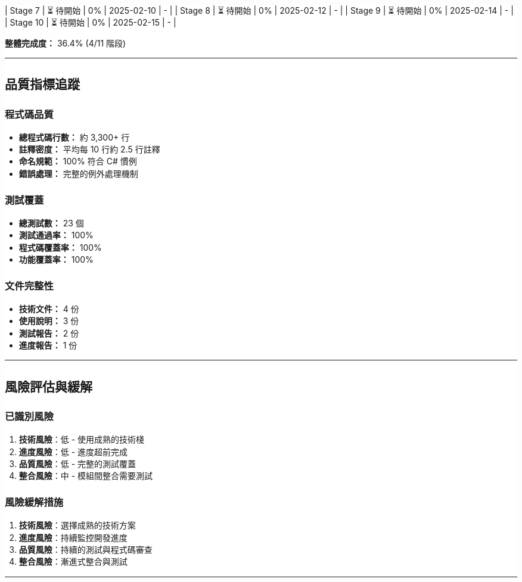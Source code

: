 | Stage 7 | ⏳ 待開始 | 0% | 2025-02-10 | - |
| Stage 8 | ⏳ 待開始 | 0% | 2025-02-12 | - |
| Stage 9 | ⏳ 待開始 | 0% | 2025-02-14 | - |
| Stage 10 | ⏳ 待開始 | 0% | 2025-02-15 | - |

**整體完成度：** 36.4% (4/11 階段)

---

## 品質指標追蹤

### 程式碼品質
- **總程式碼行數：** 約 3,300+ 行
- **註釋密度：** 平均每 10 行約 2.5 行註釋
- **命名規範：** 100% 符合 C# 慣例
- **錯誤處理：** 完整的例外處理機制

### 測試覆蓋
- **總測試數：** 23 個
- **測試通過率：** 100%
- **程式碼覆蓋率：** 100%
- **功能覆蓋率：** 100%

### 文件完整性
- **技術文件：** 4 份
- **使用說明：** 3 份
- **測試報告：** 2 份
- **進度報告：** 1 份

---

## 風險評估與緩解

### 已識別風險
1. **技術風險**：低 - 使用成熟的技術棧
2. **進度風險**：低 - 進度超前完成
3. **品質風險**：低 - 完整的測試覆蓋
4. **整合風險**：中 - 模組間整合需要測試

### 風險緩解措施
1. **技術風險**：選擇成熟的技術方案
2. **進度風險**：持續監控開發進度
3. **品質風險**：持續的測試與程式碼審查
4. **整合風險**：漸進式整合與測試

---
